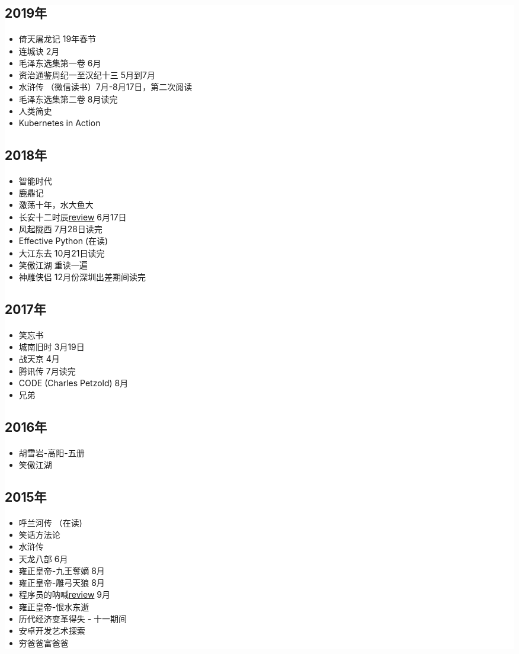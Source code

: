 ## 2019年

* 倚天屠龙记 19年春节
* 连城诀 2月
* 毛泽东选集第一卷 6月
* 资治通鉴周纪一至汉纪十三 5月到7月
* 水浒传 （微信读书）7月-8月17日，第二次阅读
* 毛泽东选集第二卷 8月读完
* 人类简史
* Kubernetes in Action

## 2018年

* 智能时代
* 鹿鼎记
* 激荡十年，水大鱼大
* 长安十二时辰[review][10] 6月17日 
* 风起陇西 7月28日读完
* Effective Python (在读) 
* 大江东去 10月21日读完
* 笑傲江湖 重读一遍
* 神雕侠侣 12月份深圳出差期间读完

## 2017年

* 笑忘书
* 城南旧时 3月19日
* 战天京 4月
* 腾讯传 7月读完
* CODE (Charles Petzold) 8月
* 兄弟

## 2016年

* 胡雪岩-高阳-五册
* 笑傲江湖

## 2015年

* 呼兰河传 （在读)
* 笑话方法论 
* 水浒传 
* 天龙八部 6月
* 雍正皇帝-九王奪嫡 8月
* 雍正皇帝-雕弓天狼 8月
* 程序员的呐喊[review][9] 9月
* 雍正皇帝-恨水东逝
* 历代经济变革得失 - 十一期间
* 安卓开发艺术探索
* 穷爸爸富爸爸


[1]: /blog/2013/08/12/book-review-surely-you-are-joking-mr-feynman/
[2]: /blog/2013/08/25/read-notes-hacker-and-painters/
[3]: /blog/2014/02/23/mac-shuo-review/
[4]: /blog/2014/04/18/who-use-stl/
[5]: /blog/2014/04/27/the-gay-genius-review/
[6]: /blog/2014/07/21/review-xzjy/
[7]: /blog/2014/10/26/shop-class-as-soulcraft-notes
[8]: /blog/2014/11/15/api-design-for-c-plus-plus-notes
[9]: /blog/2015/09/10/a-programmers-rantings
[10]: /blog/2018/06/23/changan12
[11]: /blog/2021/03/05/dengxiaoping-review
[12]: /blog/2021/07/24/the-fenix-project
[13]: /blog/2021/09/19/zhishen
[14]: /blog/2021/11/24/zhu-yuan-zhang
[15]: /blog/2021/12/03/xiong-xiang-hui/
[16]: /blog/2022/04/08/effective-modern-cpp/
[17]: /blog/2022/04/11/rust-in-action/
[18]: /blog/2022/08/03/lizongren/